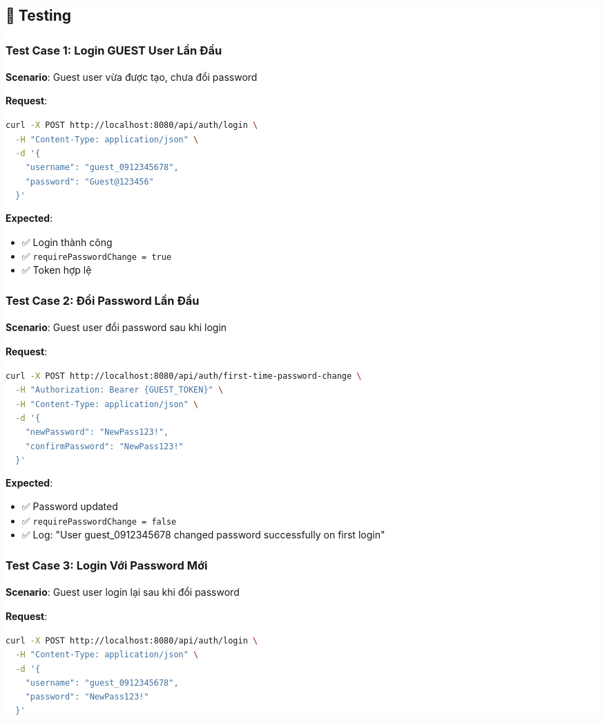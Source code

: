 
## 🧪 Testing

### Test Case 1: Login GUEST User Lần Đầu

**Scenario**: Guest user vừa được tạo, chưa đổi password

**Request**:
```bash
curl -X POST http://localhost:8080/api/auth/login \
  -H "Content-Type: application/json" \
  -d '{
    "username": "guest_0912345678",
    "password": "Guest@123456"
  }'
```

**Expected**:
- ✅ Login thành công
- ✅ `requirePasswordChange = true`
- ✅ Token hợp lệ

### Test Case 2: Đổi Password Lần Đầu

**Scenario**: Guest user đổi password sau khi login

**Request**:
```bash
curl -X POST http://localhost:8080/api/auth/first-time-password-change \
  -H "Authorization: Bearer {GUEST_TOKEN}" \
  -H "Content-Type: application/json" \
  -d '{
    "newPassword": "NewPass123!",
    "confirmPassword": "NewPass123!"
  }'
```

**Expected**:
- ✅ Password updated
- ✅ `requirePasswordChange = false`
- ✅ Log: "User guest_0912345678 changed password successfully on first login"

### Test Case 3: Login Với Password Mới

**Scenario**: Guest user login lại sau khi đổi password

**Request**:
```bash
curl -X POST http://localhost:8080/api/auth/login \
  -H "Content-Type: application/json" \
  -d '{
    "username": "guest_0912345678",
    "password": "NewPass123!"
  }'
```
